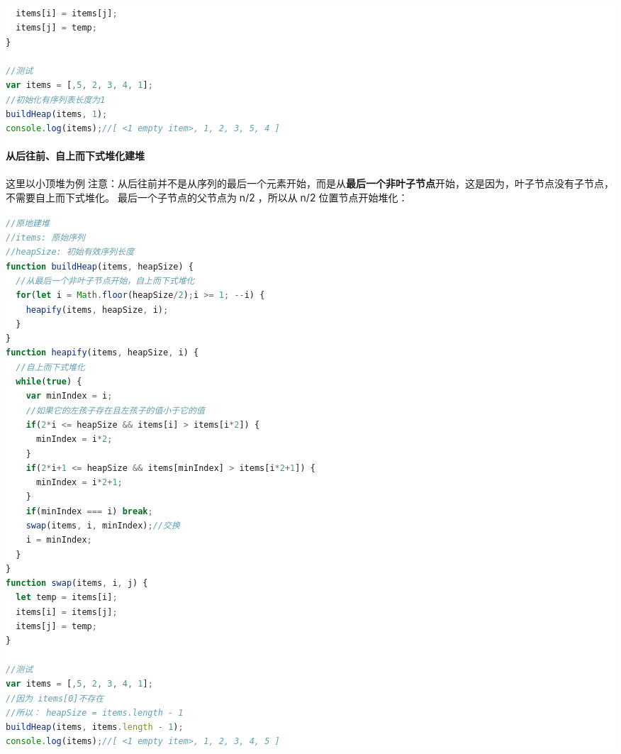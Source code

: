 ```js
  items[i] = items[j];
  items[j] = temp;
}

//测试
var items = [,5, 2, 3, 4, 1];
//初始化有序列表长度为1
buildHeap(items, 1);
console.log(items);//[ <1 empty item>, 1, 2, 3, 5, 4 ]

```



#### 从后往前、自上而下式堆化建堆

这里以小顶堆为例
注意：从后往前并不是从序列的最后一个元素开始，而是从**最后一个非叶子节点**开始，这是因为，叶子节点没有子节点，不需要自上而下式堆化。
最后一个子节点的父节点为 n/2 ，所以从 n/2 位置节点开始堆化：

```js
//原地建堆
//items: 原始序列
//heapSize: 初始有效序列长度
function buildHeap(items, heapSize) {
  //从最后一个非叶子节点开始，自上而下式堆化
  for(let i = Math.floor(heapSize/2);i >= 1; --i) {
    heapify(items, heapSize, i);
  }
}
function heapify(items, heapSize, i) {
  //自上而下式堆化
  while(true) {
    var minIndex = i;
    //如果它的左孩子存在且左孩子的值小于它的值
    if(2*i <= heapSize && items[i] > items[i*2]) {
      minIndex = i*2;
    }
    if(2*i+1 <= heapSize && items[minIndex] > items[i*2+1]) {
      minIndex = i*2+1;
    }
    if(minIndex === i) break;
    swap(items, i, minIndex);//交换
    i = minIndex;
  }
}
function swap(items, i, j) {
  let temp = items[i];
  items[i] = items[j];
  items[j] = temp;
}

//测试
var items = [,5, 2, 3, 4, 1];
//因为 items[0]不存在
//所以： heapSize = items.length - 1
buildHeap(items, items.length - 1);
console.log(items);//[ <1 empty item>, 1, 2, 3, 4, 5 ]

```
